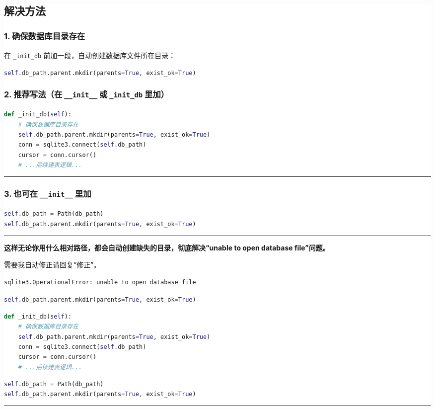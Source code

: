 ## 解决方法

### 1. 确保数据库目录存在
在 `_init_db` 前加一段，自动创建数据库文件所在目录：

```python
self.db_path.parent.mkdir(parents=True, exist_ok=True)
```

### 2. 推荐写法（在 `__init__` 或 `_init_db` 里加）

```python
def _init_db(self):
    # 确保数据库目录存在
    self.db_path.parent.mkdir(parents=True, exist_ok=True)
    conn = sqlite3.connect(self.db_path)
    cursor = conn.cursor()
    # ...后续建表逻辑...
```

---

### 3. 也可在 `__init__` 里加

```python
self.db_path = Path(db_path)
self.db_path.parent.mkdir(parents=True, exist_ok=True)
```

---

**这样无论你用什么相对路径，都会自动创建缺失的目录，彻底解决“unable to open database file”问题。**

需要我自动修正请回复“修正”。

```plaintext
sqlite3.OperationalError: unable to open database file
```

```python
self.db_path.parent.mkdir(parents=True, exist_ok=True)
```

```python
def _init_db(self):
    # 确保数据库目录存在
    self.db_path.parent.mkdir(parents=True, exist_ok=True)
    conn = sqlite3.connect(self.db_path)
    cursor = conn.cursor()
    # ...后续建表逻辑...
```

```python
self.db_path = Path(db_path)
self.db_path.parent.mkdir(parents=True, exist_ok=True)
```

---